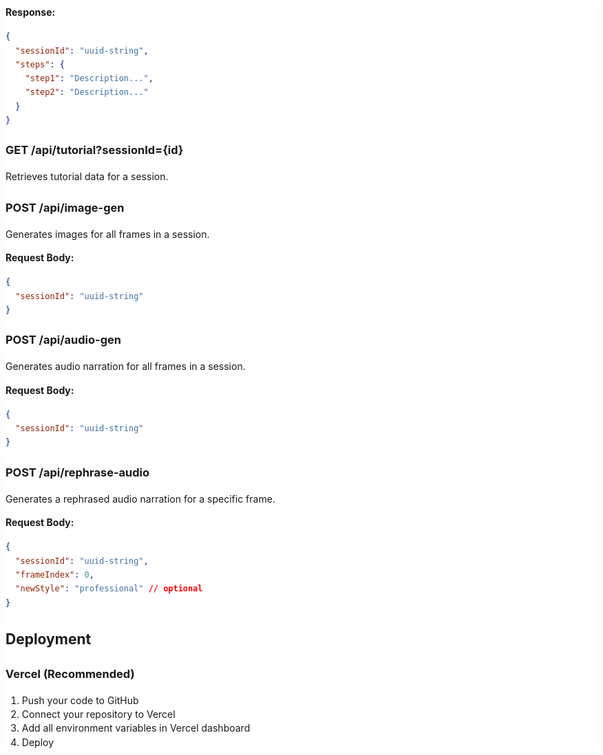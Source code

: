 **Response:**
```json
{
  "sessionId": "uuid-string",
  "steps": {
    "step1": "Description...",
    "step2": "Description..."
  }
}
```

### GET /api/tutorial?sessionId={id}
Retrieves tutorial data for a session.

### POST /api/image-gen
Generates images for all frames in a session.

**Request Body:**
```json
{
  "sessionId": "uuid-string"
}
```

### POST /api/audio-gen
Generates audio narration for all frames in a session.

**Request Body:**
```json
{
  "sessionId": "uuid-string"
}
```

### POST /api/rephrase-audio
Generates a rephrased audio narration for a specific frame.

**Request Body:**
```json
{
  "sessionId": "uuid-string",
  "frameIndex": 0,
  "newStyle": "professional" // optional
}
```

## Deployment

### Vercel (Recommended)

1. Push your code to GitHub
2. Connect your repository to Vercel
3. Add all environment variables in Vercel dashboard
4. Deploy

